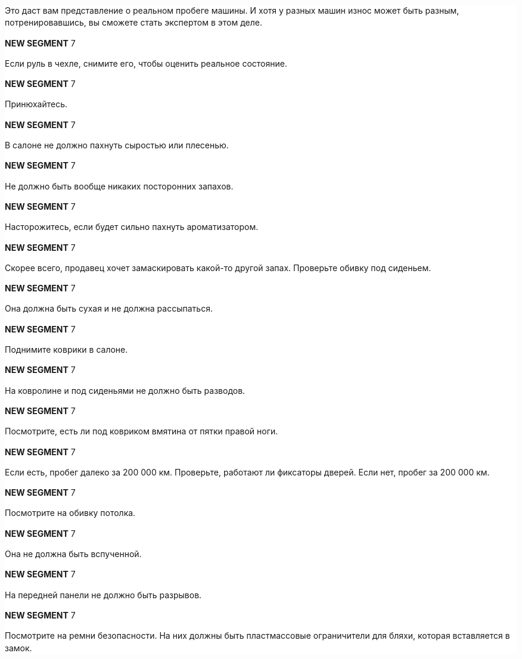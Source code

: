  Это даст вам представление о реальном пробеге машины. И хотя у разных машин износ может быть разным, потренировавшись, вы сможете стать экспертом в этом деле. 

**NEW SEGMENT** 7

 Если руль в чехле, снимите его, чтобы оценить реальное состояние. 

**NEW SEGMENT** 7

 Принюхайтесь. 

**NEW SEGMENT** 7

 В салоне не должно пахнуть сыростью или плесенью. 

**NEW SEGMENT** 7

Не должно быть вообще никаких посторонних запахов. 

**NEW SEGMENT** 7

 Насторожитесь, если будет сильно пахнуть ароматизатором. 

**NEW SEGMENT** 7

 Скорее всего, продавец хочет замаскировать какой-то другой запах. Проверьте обивку под сиденьем. 

**NEW SEGMENT** 7

 Она должна быть сухая и не должна рассыпаться. 

**NEW SEGMENT** 7

 Поднимите коврики в салоне. 

**NEW SEGMENT** 7

 На ковролине и под сиденьями не должно быть разводов. 

**NEW SEGMENT** 7

 Посмотрите, есть ли под ковриком вмятина от пятки правой ноги. 

**NEW SEGMENT** 7

 Если есть, пробег далеко за 200 000 км. Проверьте, работают ли фиксаторы дверей. Если нет, пробег за 200 000 км. 

**NEW SEGMENT** 7

 Посмотрите на обивку потолка. 

**NEW SEGMENT** 7

 Она не должна быть вспученной. 

**NEW SEGMENT** 7

 На передней панели не должно быть разрывов. 

**NEW SEGMENT** 7

 Посмотрите на ремни безопасности. На них должны быть пластмассовые ограничители для бляхи, которая вставляется в замок. 
